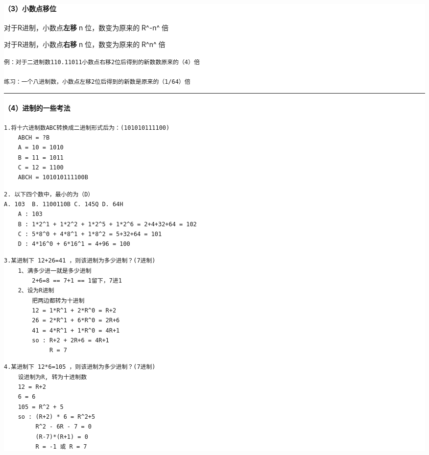 #### （3）小数点移位

对于R进制，小数点**左移** n 位，数变为原来的 R^-n^ 倍

对于R进制，小数点**右移** n 位，数变为原来的 R^n^ 倍

```
例：对于二进制数110.11011小数点右移2位后得到的新数数原来的（4）倍

练习：一个八进制数，小数点左移2位后得到的新数是原来的（1/64）倍
```

---

#### （4）进制的一些考法

```
1.将十六进制数ABC转换成二进制形式后为：(101010111100)
    ABCH = ?B
    A = 10 = 1010
    B = 11 = 1011
    C = 12 = 1100
    ABCH = 101010111100B
```

```
2. 以下四个数中，最小的为（D）
A. 103 	B. 1100110B	C. 145Q	D. 64H
    A : 103
    B : 1*2^1 + 1*2^2 + 1*2^5 + 1*2^6 = 2+4+32+64 = 102
    C : 5*8^0 + 4*8^1 + 1*8^2 = 5+32+64 = 101
    D : 4*16^0 + 6*16^1 = 4+96 = 100
```

```
3.某进制下 12+26=41 ，则该进制为多少进制？(7进制)
    1、满多少进一就是多少进制
        2+6=8 == 7+1 == 1留下，7进1
    2、设为R进制
        把两边都转为十进制
        12 = 1*R^1 + 2*R^0 = R+2
        26 = 2*R^1 + 6*R^0 = 2R+6
        41 = 4*R^1 + 1*R^0 = 4R+1
        so : R+2 + 2R+6 = 4R+1
             R = 7
```

```
4.某进制下 12*6=105 ，则该进制为多少进制？(7进制)
    设进制为R, 转为十进制数
    12 = R+2
    6 = 6
    105 = R^2 + 5
    so : (R+2) * 6 = R^2+5
         R^2 - 6R - 7 = 0
         (R-7)*(R+1) = 0
         R = -1 或 R = 7
```
